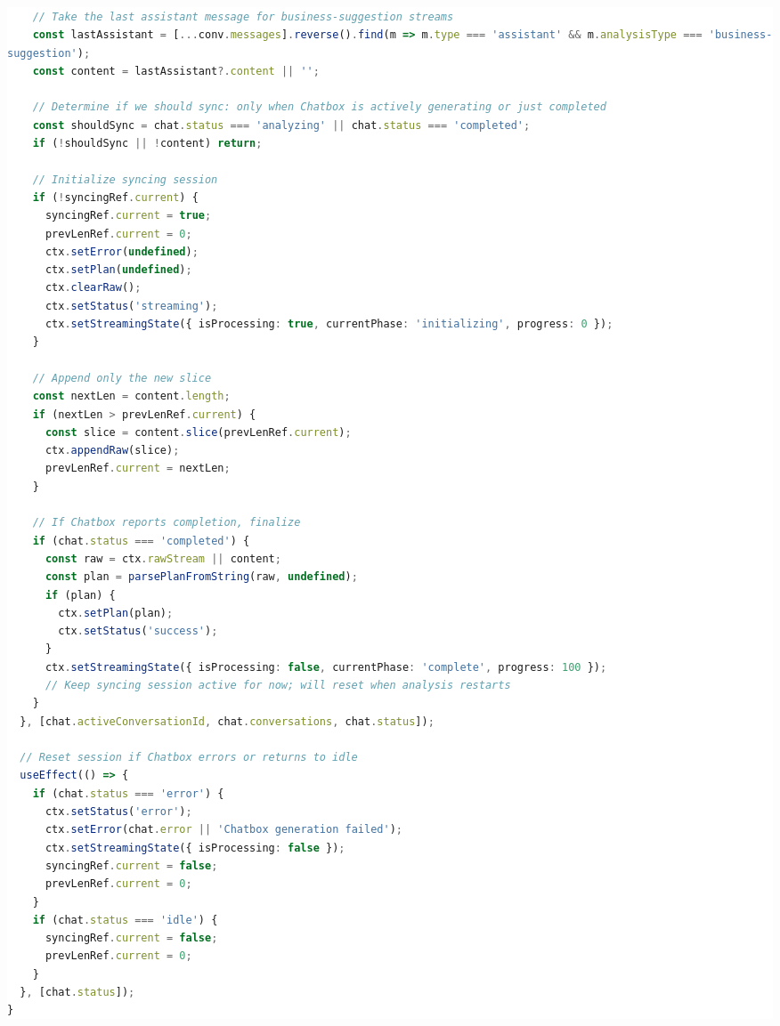   ```ts
      // Take the last assistant message for business-suggestion streams
      const lastAssistant = [...conv.messages].reverse().find(m => m.type === 'assistant' && m.analysisType === 'business-suggestion');
      const content = lastAssistant?.content || '';

      // Determine if we should sync: only when Chatbox is actively generating or just completed
      const shouldSync = chat.status === 'analyzing' || chat.status === 'completed';
      if (!shouldSync || !content) return;

      // Initialize syncing session
      if (!syncingRef.current) {
        syncingRef.current = true;
        prevLenRef.current = 0;
        ctx.setError(undefined);
        ctx.setPlan(undefined);
        ctx.clearRaw();
        ctx.setStatus('streaming');
        ctx.setStreamingState({ isProcessing: true, currentPhase: 'initializing', progress: 0 });
      }

      // Append only the new slice
      const nextLen = content.length;
      if (nextLen > prevLenRef.current) {
        const slice = content.slice(prevLenRef.current);
        ctx.appendRaw(slice);
        prevLenRef.current = nextLen;
      }

      // If Chatbox reports completion, finalize
      if (chat.status === 'completed') {
        const raw = ctx.rawStream || content;
        const plan = parsePlanFromString(raw, undefined);
        if (plan) {
          ctx.setPlan(plan);
          ctx.setStatus('success');
        }
        ctx.setStreamingState({ isProcessing: false, currentPhase: 'complete', progress: 100 });
        // Keep syncing session active for now; will reset when analysis restarts
      }
    }, [chat.activeConversationId, chat.conversations, chat.status]);

    // Reset session if Chatbox errors or returns to idle
    useEffect(() => {
      if (chat.status === 'error') {
        ctx.setStatus('error');
        ctx.setError(chat.error || 'Chatbox generation failed');
        ctx.setStreamingState({ isProcessing: false });
        syncingRef.current = false;
        prevLenRef.current = 0;
      }
      if (chat.status === 'idle') {
        syncingRef.current = false;
        prevLenRef.current = 0;
      }
    }, [chat.status]);
  }
  ```
